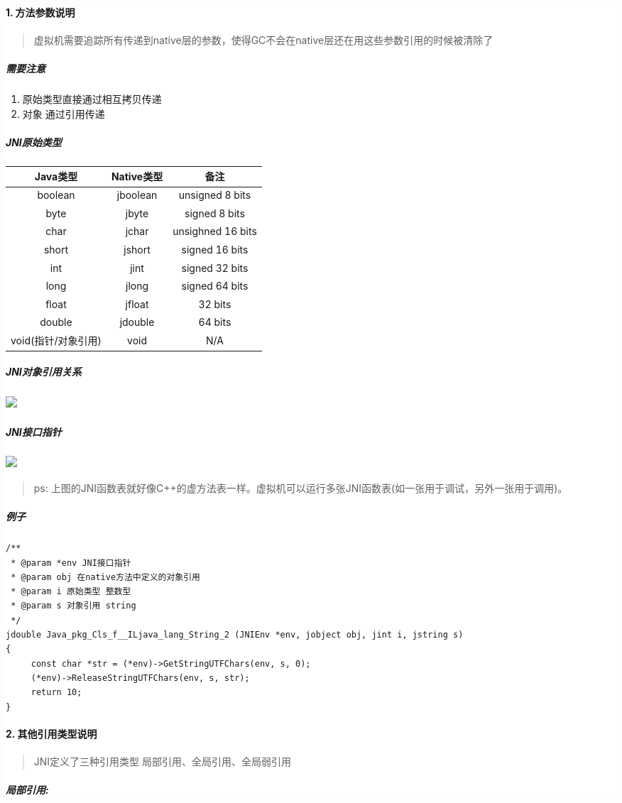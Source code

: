 #### 1. 方法参数说明

> 虚拟机需要追踪所有传递到native层的参数，使得GC不会在native层还在用这些参数引用的时候被清除了

##### 需要注意

1. 原始类型直接通过相互拷贝传递
2. 对象 通过引用传递

##### JNI原始类型

Java类型 | Native类型 | 备注
:-: |:-: |:-:
boolean | jboolean | unsigned 8 bits
byte | jbyte | signed 8 bits
char | jchar | unsighned 16 bits
short | jshort | signed 16 bits
int | jint | signed 32 bits
long | jlong | signed 64 bits
float | jfloat | 32 bits
double | jdouble | 64 bits
void(指针/对象引用) | void | N/A

##### JNI对象引用关系

![](/img/ndk-1.png)

##### JNI接口指针

![](/img/ndk-2.png)

> ps: 上图的JNI函数表就好像C++的虚方法表一样。虚拟机可以运行多张JNI函数表(如一张用于调试，另外一张用于调用)。

##### 例子

```
/**
 * @param *env JNI接口指针
 * @param obj 在native方法中定义的对象引用
 * @param i 原始类型 整数型
 * @param s 对象引用 string
 */
jdouble Java_pkg_Cls_f__ILjava_lang_String_2 (JNIEnv *env, jobject obj, jint i, jstring s)
{
     const char *str = (*env)->GetStringUTFChars(env, s, 0);
     (*env)->ReleaseStringUTFChars(env, s, str);
     return 10;
}
```

#### 2. 其他引用类型说明

> JNI定义了三种引用类型 局部引用、全局引用、全局弱引用

##### 局部引用:
